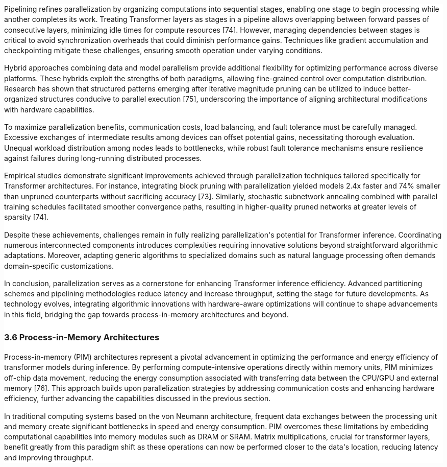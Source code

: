 Pipelining refines parallelization by organizing computations into sequential stages, enabling one stage to begin processing while another completes its work. Treating Transformer layers as stages in a pipeline allows overlapping between forward passes of consecutive layers, minimizing idle times for compute resources [74]. However, managing dependencies between stages is critical to avoid synchronization overheads that could diminish performance gains. Techniques like gradient accumulation and checkpointing mitigate these challenges, ensuring smooth operation under varying conditions.

Hybrid approaches combining data and model parallelism provide additional flexibility for optimizing performance across diverse platforms. These hybrids exploit the strengths of both paradigms, allowing fine-grained control over computation distribution. Research has shown that structured patterns emerging after iterative magnitude pruning can be utilized to induce better-organized structures conducive to parallel execution [75], underscoring the importance of aligning architectural modifications with hardware capabilities.

To maximize parallelization benefits, communication costs, load balancing, and fault tolerance must be carefully managed. Excessive exchanges of intermediate results among devices can offset potential gains, necessitating thorough evaluation. Unequal workload distribution among nodes leads to bottlenecks, while robust fault tolerance mechanisms ensure resilience against failures during long-running distributed processes.

Empirical studies demonstrate significant improvements achieved through parallelization techniques tailored specifically for Transformer architectures. For instance, integrating block pruning with parallelization yielded models 2.4x faster and 74% smaller than unpruned counterparts without sacrificing accuracy [73]. Similarly, stochastic subnetwork annealing combined with parallel training schedules facilitated smoother convergence paths, resulting in higher-quality pruned networks at greater levels of sparsity [74].

Despite these achievements, challenges remain in fully realizing parallelization's potential for Transformer inference. Coordinating numerous interconnected components introduces complexities requiring innovative solutions beyond straightforward algorithmic adaptations. Moreover, adapting generic algorithms to specialized domains such as natural language processing often demands domain-specific customizations.

In conclusion, parallelization serves as a cornerstone for enhancing Transformer inference efficiency. Advanced partitioning schemes and pipelining methodologies reduce latency and increase throughput, setting the stage for future developments. As technology evolves, integrating algorithmic innovations with hardware-aware optimizations will continue to shape advancements in this field, bridging the gap towards process-in-memory architectures and beyond.

### 3.6 Process-in-Memory Architectures

Process-in-memory (PIM) architectures represent a pivotal advancement in optimizing the performance and energy efficiency of transformer models during inference. By performing compute-intensive operations directly within memory units, PIM minimizes off-chip data movement, reducing the energy consumption associated with transferring data between the CPU/GPU and external memory [76]. This approach builds upon parallelization strategies by addressing communication costs and enhancing hardware efficiency, further advancing the capabilities discussed in the previous section.

In traditional computing systems based on the von Neumann architecture, frequent data exchanges between the processing unit and memory create significant bottlenecks in speed and energy consumption. PIM overcomes these limitations by embedding computational capabilities into memory modules such as DRAM or SRAM. Matrix multiplications, crucial for transformer layers, benefit greatly from this paradigm shift as these operations can now be performed closer to the data's location, reducing latency and improving throughput.
